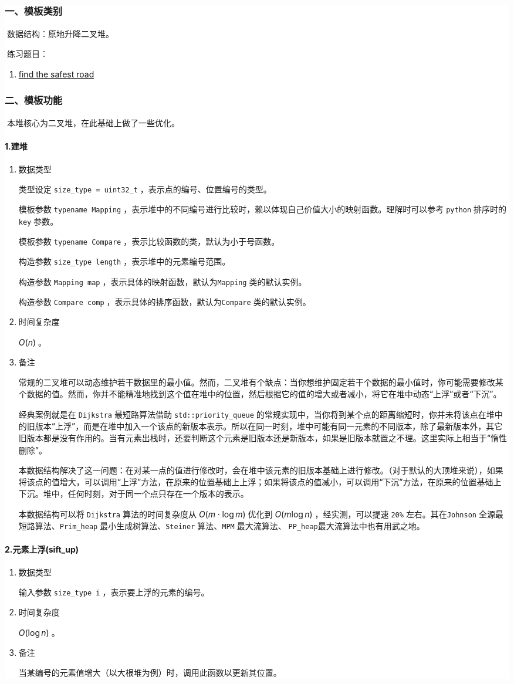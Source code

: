 ### 一、模板类别

​	数据结构：原地升降二叉堆。

​	练习题目：

1. [find the safest road](https://acm.hdu.edu.cn/showproblem.php?pid=1596)


### 二、模板功能

​	本堆核心为二叉堆，在此基础上做了一些优化。

#### 1.建堆

1. 数据类型

   类型设定 `size_type = uint32_t` ，表示点的编号、位置编号的类型。

   模板参数 `typename Mapping` ，表示堆中的不同编号进行比较时，赖以体现自己价值大小的映射函数。理解时可以参考 `python` 排序时的 `key` 参数。

   模板参数 `typename Compare` ，表示比较函数的类，默认为小于号函数。

   构造参数 `size_type length` ，表示堆中的元素编号范围。

   构造参数 `Mapping map` ，表示具体的映射函数，默认为`Mapping` 类的默认实例。

   构造参数 `Compare comp` ，表示具体的排序函数，默认为`Compare` 类的默认实例。

2. 时间复杂度

   $O(n)$ 。

3. 备注

   常规的二叉堆可以动态维护若干数据里的最小值。然而，二叉堆有个缺点：当你想维护固定若干个数据的最小值时，你可能需要修改某个数据的值。然而，你并不能精准地找到这个值在堆中的位置，然后根据它的值的增大或者减小，将它在堆中动态“上浮”或者“下沉”。
   
   经典案例就是在 `Dijkstra` 最短路算法借助 `std::priority_queue` 的常规实现中，当你将到某个点的距离缩短时，你并未将该点在堆中的旧版本“上浮”，而是在堆中加入一个该点的新版本表示。所以在同一时刻，堆中可能有同一元素的不同版本，除了最新版本外，其它旧版本都是没有作用的。当有元素出栈时，还要判断这个元素是旧版本还是新版本，如果是旧版本就置之不理。这里实际上相当于“惰性删除”。
   
   本数据结构解决了这一问题：在对某一点的值进行修改时，会在堆中该元素的旧版本基础上进行修改。（对于默认的大顶堆来说），如果将该点的值增大，可以调用“上浮”方法，在原来的位置基础上上浮；如果将该点的值减小，可以调用“下沉”方法，在原来的位置基础上下沉。堆中，任何时刻，对于同一个点只存在一个版本的表示。
   
   本数据结构可以将 `Dijkstra` 算法的时间复杂度从 $O(m\cdot \log m)$ 优化到 $O(m\log n)$ ，经实测，可以提速 `20%` 左右。其在`Johnson` 全源最短路算法、`Prim_heap` 最小生成树算法、`Steiner` 算法、`MPM` 最大流算法、 `PP_heap`最大流算法中也有用武之地。

#### 2.元素上浮(sift_up)

1. 数据类型

   输入参数 `size_type i` ，表示要上浮的元素的编号。

2. 时间复杂度

   $O(\log n)$ 。

3. 备注

   当某编号的元素值增大（以大根堆为例）时，调用此函数以更新其位置。

